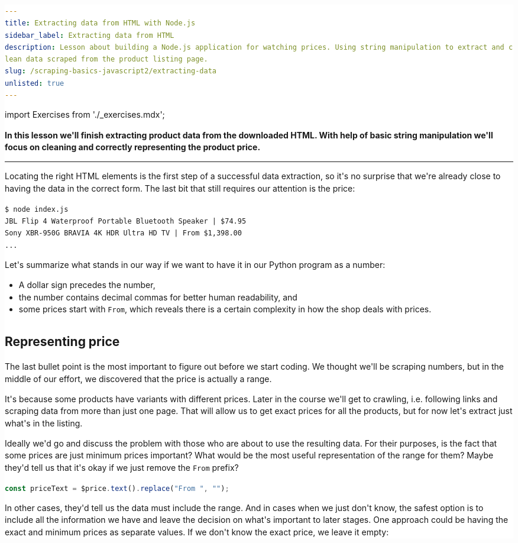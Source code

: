 ```yaml
---
title: Extracting data from HTML with Node.js
sidebar_label: Extracting data from HTML
description: Lesson about building a Node.js application for watching prices. Using string manipulation to extract and clean data scraped from the product listing page.
slug: /scraping-basics-javascript2/extracting-data
unlisted: true
---
```


import Exercises from './_exercises.mdx';

**In this lesson we'll finish extracting product data from the downloaded HTML. With help of basic string manipulation we'll focus on cleaning and correctly representing the product price.**

---

Locating the right HTML elements is the first step of a successful data extraction, so it's no surprise that we're already close to having the data in the correct form. The last bit that still requires our attention is the price:

```text
$ node index.js
JBL Flip 4 Waterproof Portable Bluetooth Speaker | $74.95
Sony XBR-950G BRAVIA 4K HDR Ultra HD TV | From $1,398.00
...
```

Let's summarize what stands in our way if we want to have it in our Python program as a number:

- A dollar sign precedes the number,
- the number contains decimal commas for better human readability, and
- some prices start with `From`, which reveals there is a certain complexity in how the shop deals with prices.

## Representing price

The last bullet point is the most important to figure out before we start coding. We thought we'll be scraping numbers, but in the middle of our effort, we discovered that the price is actually a range.

It's because some products have variants with different prices. Later in the course we'll get to crawling, i.e. following links and scraping data from more than just one page. That will allow us to get exact prices for all the products, but for now let's extract just what's in the listing.

Ideally we'd go and discuss the problem with those who are about to use the resulting data. For their purposes, is the fact that some prices are just minimum prices important? What would be the most useful representation of the range for them? Maybe they'd tell us that it's okay if we just remove the `From` prefix?

```js
const priceText = $price.text().replace("From ", "");
```

In other cases, they'd tell us the data must include the range. And in cases when we just don't know, the safest option is to include all the information we have and leave the decision on what's important to later stages. One approach could be having the exact and minimum prices as separate values. If we don't know the exact price, we leave it empty:
